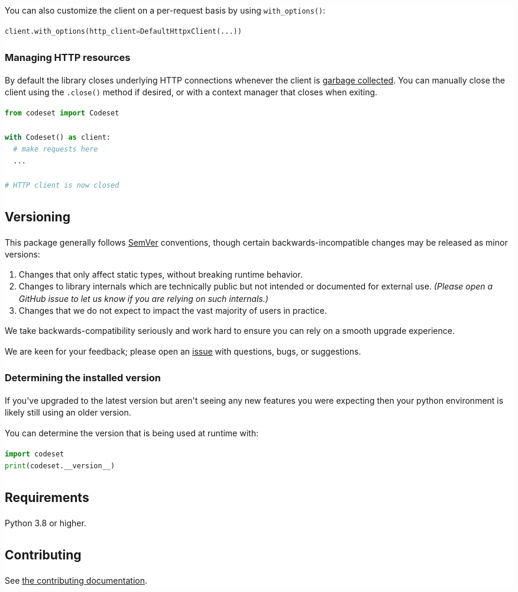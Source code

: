 You can also customize the client on a per-request basis by using `with_options()`:

```python
client.with_options(http_client=DefaultHttpxClient(...))
```

### Managing HTTP resources

By default the library closes underlying HTTP connections whenever the client is [garbage collected](https://docs.python.org/3/reference/datamodel.html#object.__del__). You can manually close the client using the `.close()` method if desired, or with a context manager that closes when exiting.

```py
from codeset import Codeset

with Codeset() as client:
  # make requests here
  ...

# HTTP client is now closed
```

## Versioning

This package generally follows [SemVer](https://semver.org/spec/v2.0.0.html) conventions, though certain backwards-incompatible changes may be released as minor versions:

1. Changes that only affect static types, without breaking runtime behavior.
2. Changes to library internals which are technically public but not intended or documented for external use. _(Please open a GitHub issue to let us know if you are relying on such internals.)_
3. Changes that we do not expect to impact the vast majority of users in practice.

We take backwards-compatibility seriously and work hard to ensure you can rely on a smooth upgrade experience.

We are keen for your feedback; please open an [issue](https://www.github.com/stainless-sdks/codeset-python/issues) with questions, bugs, or suggestions.

### Determining the installed version

If you've upgraded to the latest version but aren't seeing any new features you were expecting then your python environment is likely still using an older version.

You can determine the version that is being used at runtime with:

```py
import codeset
print(codeset.__version__)
```

## Requirements

Python 3.8 or higher.

## Contributing

See [the contributing documentation](./CONTRIBUTING.md).
